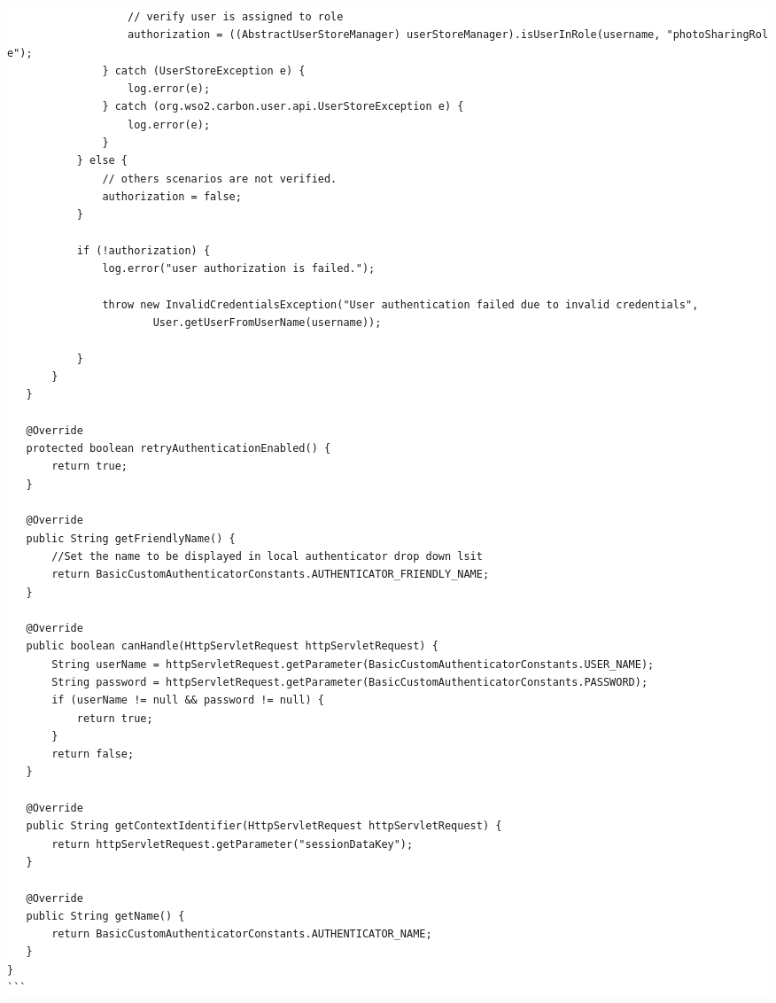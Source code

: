                        // verify user is assigned to role
                       authorization = ((AbstractUserStoreManager) userStoreManager).isUserInRole(username, "photoSharingRole");
                   } catch (UserStoreException e) {
                       log.error(e);
                   } catch (org.wso2.carbon.user.api.UserStoreException e) {
                       log.error(e);
                   }
               } else {
                   // others scenarios are not verified.
                   authorization = false;
               }

               if (!authorization) {
                   log.error("user authorization is failed.");

                   throw new InvalidCredentialsException("User authentication failed due to invalid credentials",
                           User.getUserFromUserName(username));

               }
           }
       }

       @Override
       protected boolean retryAuthenticationEnabled() {
           return true;
       }

       @Override
       public String getFriendlyName() {
           //Set the name to be displayed in local authenticator drop down lsit
           return BasicCustomAuthenticatorConstants.AUTHENTICATOR_FRIENDLY_NAME;
       }

       @Override
       public boolean canHandle(HttpServletRequest httpServletRequest) {
           String userName = httpServletRequest.getParameter(BasicCustomAuthenticatorConstants.USER_NAME);
           String password = httpServletRequest.getParameter(BasicCustomAuthenticatorConstants.PASSWORD);
           if (userName != null && password != null) {
               return true;
           }
           return false;
       }

       @Override
       public String getContextIdentifier(HttpServletRequest httpServletRequest) {
           return httpServletRequest.getParameter("sessionDataKey");
       }

       @Override
       public String getName() {
           return BasicCustomAuthenticatorConstants.AUTHENTICATOR_NAME;
       }
    }
    ```
